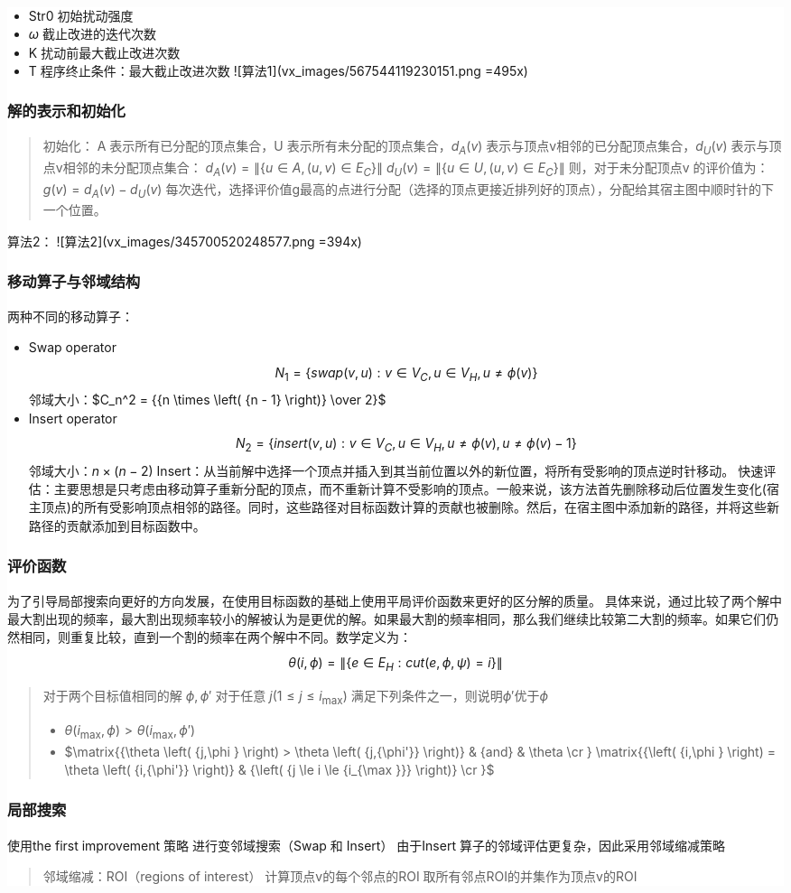 - Str0 初始扰动强度
- $\omega$ 截止改进的迭代次数
- K 扰动前最大截止改进次数
- T 程序终止条件：最大截止改进次数
![算法1](vx_images/567544119230151.png =495x)
### 解的表示和初始化
> 初始化：
A 表示所有已分配的顶点集合，U 表示所有未分配的顶点集合，${d_A}\left( v \right)$ 表示与顶点v相邻的已分配顶点集合，${d_U}\left( v \right)$ 表示与顶点v相邻的未分配顶点集合：
${d_A}\left( v \right) = \left\| {\left\{ {u \in A,\left( {u,v} \right) \in {E_C}} \right\}} \right\|$
${d_U}\left( v \right) = \left\| {\left\{ {u \in U,\left( {u,v} \right) \in {E_C}} \right\}} \right\|$
则，对于未分配顶点v 的评价值为：
$g\left( v \right) = {d_A}\left( v \right) - {d_U}\left( v \right)$
> 每次迭代，选择评价值g最高的点进行分配（选择的顶点更接近排列好的顶点），分配给其宿主图中顺时针的下一个位置。

算法2：
![算法2](vx_images/345700520248577.png =394x)

### 移动算子与邻域结构
两种不同的移动算子：
- Swap operator
$${N_1} = \left\{ {swap\left( {v,u} \right):v \in {V_C},u \in {V_H},u \ne \phi \left( v \right)} \right\}$$
邻域大小：$C_n^2 = {{n \times \left( {n - 1} \right)} \over 2}$
- Insert operator
$${N_2} = \left\{ {insert\left( {v,u} \right):v \in {V_C},u \in {V_H},u \ne \phi \left( v \right),u \ne \phi \left( v \right) - 1} \right\}$$
邻域大小：$n \times \left( {n - 2} \right)$
Insert：从当前解中选择一个顶点并插入到其当前位置以外的新位置，将所有受影响的顶点逆时针移动。
快速评估：主要思想是只考虑由移动算子重新分配的顶点，而不重新计算不受影响的顶点。一般来说，该方法首先删除移动后位置发生变化(宿主顶点)的所有受影响顶点相邻的路径。同时，这些路径对目标函数计算的贡献也被删除。然后，在宿主图中添加新的路径，并将这些新路径的贡献添加到目标函数中。
### 评价函数
为了引导局部搜索向更好的方向发展，在使用目标函数的基础上使用平局评价函数来更好的区分解的质量。
具体来说，通过比较了两个解中最大割出现的频率，最大割出现频率较小的解被认为是更优的解。如果最大割的频率相同，那么我们继续比较第二大割的频率。如果它们仍然相同，则重复比较，直到一个割的频率在两个解中不同。数学定义为：
$$\theta \left( {i,\phi } \right) = \left\| {\left\{ {e \in {E_H}:cut\left( {e,\phi ,\psi } \right) = i} \right\}} \right\|$$
> 对于两个目标值相同的解 $\phi ,{\phi'}$ 对于任意 $j\left( {1 \le j \le {i_{\max }}} \right)$ 满足下列条件之一，则说明${\phi'}$优于$\phi$  
> - $\theta \left( {{i_{\max }},\phi } \right) > \theta \left( {{i_{\max }},{\phi'}} \right)$
> - $\matrix{{\theta \left( {j,\phi } \right) > \theta \left( {j,{\phi'}} \right)} & {and} & \theta   \cr } \matrix{{\left( {i,\phi } \right) = \theta \left( {i,{\phi'}} \right)} & {\left( {j \le i \le {i_{\max }}} \right)}  \cr  }$
### 局部搜索
使用the first improvement 策略
进行变邻域搜索（Swap 和 Insert）
由于Insert 算子的邻域评估更复杂，因此采用邻域缩减策略
> 邻域缩减：ROI（regions of interest）
> 计算顶点v的每个邻点的ROI
> 取所有邻点ROI的并集作为顶点v的ROI

